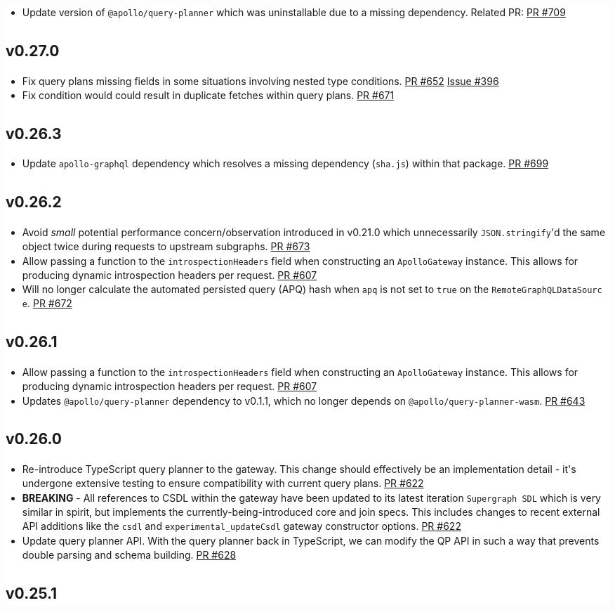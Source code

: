 - Update version of `@apollo/query-planner` which was uninstallable due to a missing dependency. Related PR: [PR #709](https://github.com/apollographql/federation/pull/709)

## v0.27.0

- Fix query plans missing fields in some situations involving nested type conditions. [PR #652](https://github.com/apollographql/federation/pull/652) [Issue #396](https://github.com/apollographql/federation/issues/396)
- Fix condition would could result in duplicate fetches within query plans. [PR #671](https://github.com/apollographql/federation/pull/671)

## v0.26.3

- Update `apollo-graphql` dependency which resolves a missing dependency (`sha.js`) within that package. [PR #699](https://github.com/apollographql/federation/pull/699)

## v0.26.2

- Avoid _small_ potential performance concern/observation introduced in v0.21.0 which unnecessarily `JSON.stringify`'d the same object twice during requests to upstream subgraphs. [PR #673](https://github.com/apollographql/federation/pull/673)
- Allow passing a function to the `introspectionHeaders` field when constructing an `ApolloGateway` instance. This allows for producing dynamic introspection headers per request. [PR #607](https://github.com/apollographql/federation/pull/607)
- Will no longer calculate the automated persisted query (APQ) hash when `apq` is not set to `true` on the `RemoteGraphQLDataSource`. [PR #672](https://github.com/apollographql/federation/pull/672)

## v0.26.1

- Allow passing a function to the `introspectionHeaders` field when constructing an `ApolloGateway` instance. This allows for producing dynamic introspection headers per request. [PR #607](https://github.com/apollographql/federation/pull/607)
- Updates `@apollo/query-planner` dependency to v0.1.1, which no longer depends on `@apollo/query-planner-wasm`. [PR #643](https://github.com/apollographql/federation/pull/643)

## v0.26.0

- Re-introduce TypeScript query planner to the gateway. This change should effectively be an implementation detail - it's undergone extensive testing to ensure compatibility with current query plans. [PR #622](https://github.com/apollographql/federation/pull/622)
- __BREAKING__ - All references to CSDL within the gateway have been updated to its latest iteration `Supergraph SDL` which is very similar in spirit, but implements the currently-being-introduced core and join specs. This includes changes to recent external API additions like the `csdl` and `experimental_updateCsdl` gateway constructor options. [PR #622](https://github.com/apollographql/federation/pull/622)
- Update query planner API. With the query planner back in TypeScript, we can modify the QP API in such a way that prevents double parsing and schema building. [PR #628](https://github.com/apollographql/federation/pull/628)

## v0.25.1
